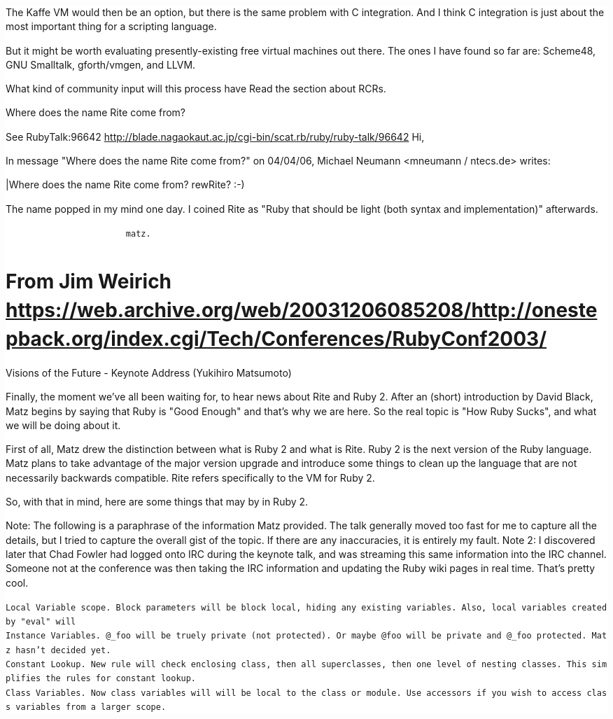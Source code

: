 The Kaffe VM would then be an option, but there is the same problem with C integration. And I think C integration is just about the most important thing for a scripting language.

But it might be worth evaluating presently-existing free virtual machines out there. The ones I have found so far are: Scheme48, GNU Smalltalk, gforth/vmgen, and LLVM.

What kind of community input will this process have
Read the section about RCRs.

Where does the name Rite come from?

See RubyTalk:96642 http://blade.nagaokaut.ac.jp/cgi-bin/scat.rb/ruby/ruby-talk/96642
Hi,

In message "Where does the name Rite come from?"
    on 04/04/06, Michael Neumann <mneumann / ntecs.de> writes:

|Where does the name Rite come from? rewRite? :-)

The name popped in my mind one day.  I coined Rite as "Ruby that
should be light (both syntax and implementation)" afterwards.

							matz.



# From Jim Weirich https://web.archive.org/web/20031206085208/http://onestepback.org/index.cgi/Tech/Conferences/RubyConf2003/

Visions of the Future - Keynote Address (Yukihiro Matsumoto)

Finally, the moment we’ve all been waiting for, to hear news about Rite and Ruby 2. After an (short) introduction by David Black, Matz begins by saying that Ruby is "Good Enough" and that’s why we are here. So the real topic is "How Ruby Sucks", and what we will be doing about it.

First of all, Matz drew the distinction between what is Ruby 2 and what is Rite. Ruby 2 is the next version of the Ruby language. Matz plans to take advantage of the major version upgrade and introduce some things to clean up the language that are not necessarily backwards compatible. Rite refers specifically to the VM for Ruby 2.

So, with that in mind, here are some things that may by in Ruby 2.

Note:
    The following is a paraphrase of the information Matz provided. The talk generally moved too fast for me to capture all the details, but I tried to capture the overall gist of the topic. If there are any inaccuracies, it is entirely my fault.
Note 2:
    I discovered later that Chad Fowler had logged onto IRC during the keynote talk, and was streaming this same information into the IRC channel. Someone not at the conference was then taking the IRC information and updating the Ruby wiki pages in real time. That’s pretty cool.

    Local Variable scope. Block parameters will be block local, hiding any existing variables. Also, local variables created by "eval" will
    Instance Variables. @_foo will be truely private (not protected). Or maybe @foo will be private and @_foo protected. Matz hasn’t decided yet.
    Constant Lookup. New rule will check enclosing class, then all superclasses, then one level of nesting classes. This simplifies the rules for constant lookup.
    Class Variables. Now class variables will will be local to the class or module. Use accessors if you wish to access class variables from a larger scope.
